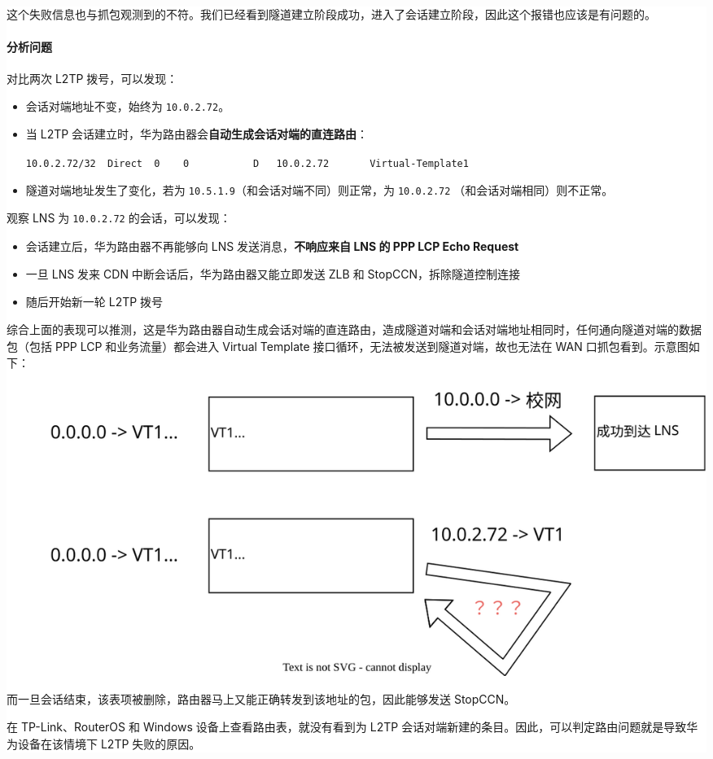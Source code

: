 这个失败信息也与抓包观测到的不符。我们已经看到隧道建立阶段成功，进入了会话建立阶段，因此这个报错也应该是有问题的。

#### 分析问题

对比两次 L2TP 拨号，可以发现：

- 会话对端地址不变，始终为 `10.0.2.72`。

- 当 L2TP 会话建立时，华为路由器会**自动生成会话对端的直连路由**：

    ```text
    10.0.2.72/32  Direct  0    0           D   10.0.2.72       Virtual-Template1
    ```

- 隧道对端地址发生了变化，若为 `10.5.1.9`（和会话对端不同）则正常，为 `10.0.2.72` （和会话对端相同）则不正常。

观察 LNS 为 `10.0.2.72` 的会话，可以发现：

- 会话建立后，华为路由器不再能够向 LNS 发送消息，**不响应来自 LNS 的 PPP LCP Echo Request**

- 一旦 LNS 发来 CDN 中断会话后，华为路由器又能立即发送 ZLB 和 StopCCN，拆除隧道控制连接
- 随后开始新一轮 L2TP 拨号

综合上面的表现可以推测，这是华为路由器自动生成会话对端的直连路由，造成隧道对端和会话对端地址相同时，任何通向隧道对端的数据包（包括 PPP LCP 和业务流量）都会进入 Virtual Template 接口循环，无法被发送到隧道对端，故也无法在 WAN 口抓包看到。示意图如下：

![l2tp_practice_huawei_4](l2tp.assets/l2tp_practice_huawei_4.svg)

而一旦会话结束，该表项被删除，路由器马上又能正确转发到该地址的包，因此能够发送 StopCCN。

在 TP-Link、RouterOS 和 Windows 设备上查看路由表，就没有看到为 L2TP 会话对端新建的条目。因此，可以判定路由问题就是导致华为设备在该情境下 L2TP 失败的原因。

